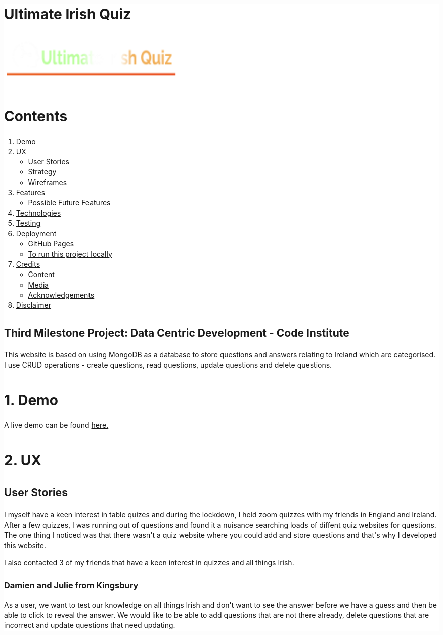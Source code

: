 # Ultimate Irish Quiz
<img src="static/images/logo.png" alt="Ultimate Irish Quiz Logo" width="350px">

# Contents
1. <a href="#Demo">Demo</a>
1. <a href="#UX">UX</a>
    * <a href="#UserStories">User Stories</a>
    * <a href="#Strategy">Strategy</a>
    * <a href="#Wireframes">Wireframes</a>
1. <a href="#Features">Features</a>
    * <a href="#FeaturesLeft">Possible Future Features</a>
1. <a href="#Technologies">Technologies</a>
1. <a href="#Testing">Testing</a>
1. <a href="#Deployment">Deployment</a>
    * <a href="#GitHubPages">GitHub Pages</a>
    * <a href="#ProjectLocally">To run this project locally</a>
1. <a href="#Credits">Credits</a>
    * <a href="#Content">Content</a>
    * <a href="#Media">Media</a>
    * <a href="#Acknowledgements">Acknowledgements</a>
1. <a href="#Disclaimer">Disclaimer</a>

<h2>Third Milestone Project: Data Centric Development - Code Institute</h2>
<p>This website is based on using MongoDB as a database to store questions 
and answers relating to Ireland which are categorised. I use CRUD operations - 
create questions, read questions, update questions and delete questions.
</p>

<h1 id="Demo">1. Demo</h1>
<p>A live demo can be found <a target="_blank" href="https://ultimate-irish-quiz.herokuapp.com/">here.</a></p>

<h1 id="UX">2. UX</h1>
<h2 id="UserStories">User Stories</h1>
<p>I myself have a keen interest in table quizes and during the lockdown, I held zoom quizzes with my friends 
in England and Ireland. After a few quizzes, I was running out of questions and found it a nuisance searching
loads of diffent quiz websites for questions. The one thing I noticed was that there wasn't a quiz website where
you could add and store questions and that's why I developed this website.</p>

<p>I also contacted 3 of my friends that have a keen interest in quizzes and all things Irish.</p>

<h3>Damien and Julie from Kingsbury</h3>
<p>As a user, we want to test our knowledge on all things Irish and don't want to see the answer 
before we have a guess and then be able to click to reveal the answer. We would like to be able 
to add questions that are not there already, delete questions that are incorrect and update 
questions that need updating.
</p>
